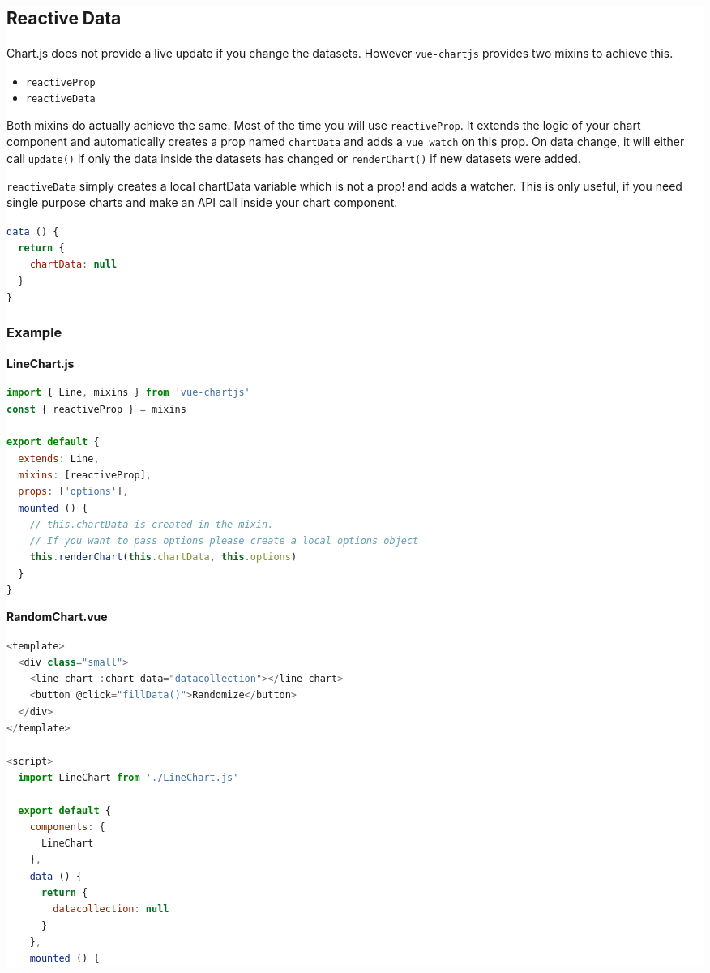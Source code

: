 ## Reactive Data

Chart.js does not provide a live update if you change the datasets. However `vue-chartjs` provides two mixins to achieve this.

- `reactiveProp`
- `reactiveData`

Both mixins do actually achieve the same. Most of the time you will use `reactiveProp`. It extends the logic of your chart component and automatically creates a prop named `chartData` and adds a `vue watch` on this prop. On data change, it will either call `update()` if only the data inside the datasets has changed or `renderChart()` if new datasets were added.

`reactiveData` simply creates a local chartData variable which is not a prop! and adds a watcher. This is only useful, if you need single purpose charts and make an API call inside your chart component.

```javascript
data () {
  return {
    chartData: null
  }
}
```

### Example

**LineChart.js**
```javascript
import { Line, mixins } from 'vue-chartjs'
const { reactiveProp } = mixins

export default {
  extends: Line,
  mixins: [reactiveProp],
  props: ['options'],
  mounted () {
    // this.chartData is created in the mixin.
    // If you want to pass options please create a local options object
    this.renderChart(this.chartData, this.options)
  }
}
```

**RandomChart.vue**

```javascript
<template>
  <div class="small">
    <line-chart :chart-data="datacollection"></line-chart>
    <button @click="fillData()">Randomize</button>
  </div>
</template>

<script>
  import LineChart from './LineChart.js'

  export default {
    components: {
      LineChart
    },
    data () {
      return {
        datacollection: null
      }
    },
    mounted () {
```